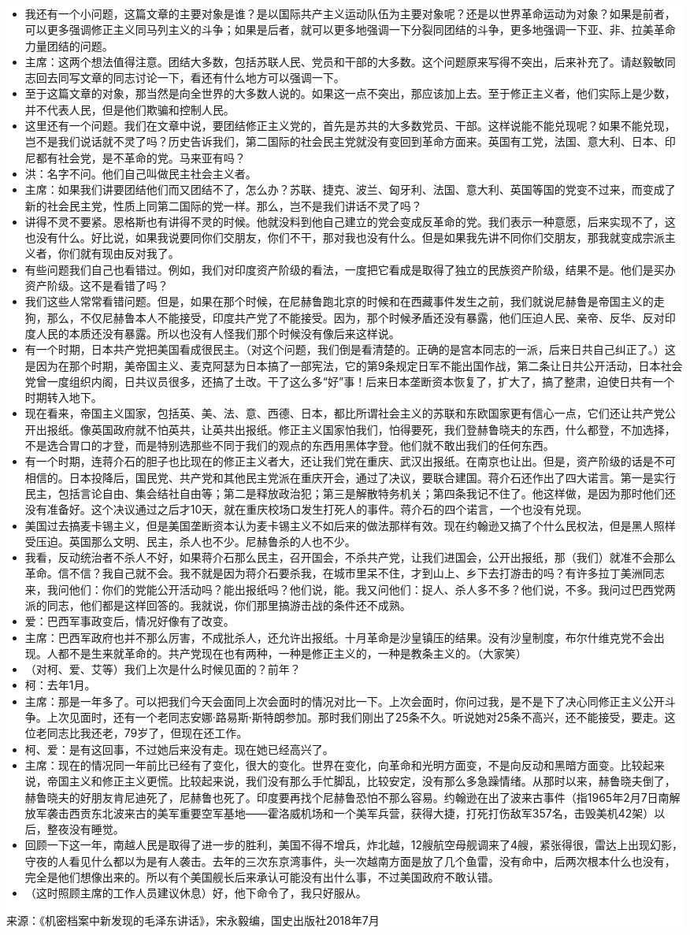 - 我还有一个小问题，这篇文章的主要对象是谁？是以国际共产主义运动队伍为主要对象呢？还是以世界革命运动为对象？如果是前者，可以更多强调修正主义同马列主义的斗争；如果是后者，就可以更多地强调一下分裂同团结的斗争，更多地强调一下亚、非、拉美革命力量团结的问题。
- 主席：这两个想法值得注意。团结大多数，包括苏联人民、党员和干部的大多数。这个问题原来写得不突出，后来补充了。请赵毅敏同志回去同写文章的同志讨论一下，看还有什么地方可以强调一下。
- 至于这篇文章的对象，那当然是向全世界的大多数人说的。如果这一点不突出，那应该加上去。至于修正主义者，他们实际上是少数，并不代表人民，但是他们欺骗和控制人民。
- 这里还有一个问题。我们在文章中说，要团结修正主义党的，首先是苏共的大多数党员、干部。这样说能不能兑现呢？如果不能兑现，岂不是我们说话就不灵了吗？历史告诉我们，第二国际的社会民主党就没有变回到革命方面来。英国有工党，法国、意大利、日本、印尼都有社会党，是不革命的党。马来亚有吗？
- 洪：名字不问。他们自己叫做民主社会主义者。
- 主席：如果我们讲要团结他们而又团结不了，怎么办？苏联、捷克、波兰、匈牙利、法国、意大利、英国等国的党变不过来，而变成了新的社会民主党，性质上同第二国际的党一样。那么，岂不是我们讲话不灵了吗？
- 讲得不灵不要紧。恩格斯也有讲得不灵的时候。他就没料到他自己建立的党会变成反革命的党。我们表示一种意愿，后来实现不了，这也没有什么。好比说，如果我说要同你们交朋友，你们不干，那对我也没有什么。但是如果我先讲不同你们交朋友，那我就变成宗派主义者，你们就有现由反对我了。
- 有些问题我们自己也看错过。例如，我们对印度资产阶级的看法，一度把它看成是取得了独立的民族资产阶级，结果不是。他们是买办资产阶级。这不是看错了吗？
- 我们这些人常常看错问题。但是，如果在那个时候，在尼赫鲁跑北京的时候和在西藏事件发生之前，我们就说尼赫鲁是帝国主义的走狗，那么，不仅尼赫鲁本人不能接受，印度共产党了不能接受。因为，那个时候矛盾还没有暴露，他们压迫人民、亲帝、反华、反对印度人民的本质还没有暴露。所以也没有人怪我们那个时候没有像后来这样说。
- 有一个时期，日本共产党把美国看成很民主。（对这个问题，我们倒是看清楚的。正确的是宫本同志的一派，后来日共自己纠正了。）这是因为在那个时期，美帝国主义、麦克阿瑟为日本搞了一部宪法，它的第9条规定日军不能出国作战，第二条让日共公开活动，日本社会党曾一度组织内阁，日共议员很多，还搞了土改。干了这么多“好”事！后来日本垄断资本恢复了，扩大了，搞了整肃，迫使日共有一个时期转入地下。
- 现在看来，帝国主义国家，包括英、美、法、意、西德、日本，都比所谓社会主义的苏联和东欧国家更有信心一点，它们还让共产党公开出报纸。像英国政府就不怕英共，让英共出报纸。修正主义国家怕我们，怕得要死，我们登赫鲁晓夫的东西，什么都登，不加选择，不是选合胃口的才登，而是特别选那些不同于我们的观点的东西用黑体字登。他们就不敢出我们的任何东西。
- 有一个时期，连蒋介石的胆子也比现在的修正主义者大，还让我们党在重庆、武汉出报纸。在南京也让出。但是，资产阶级的话是不可相信的。日本投降后，国民党、共产党和其他民主党派在重庆开会，通过了决议，要联合建国。蒋介石还作出了四大诺言。第一是实行民主，包括言论自由、集会结社自由等；第二是释放政治犯；第三是解散特务机关；第四条我记不住了。他这样做，是因为那时他们还没有准备好。这个决议通过之后才10天，就在重庆校场口发生打死人的事件。蒋介石的四个诺言，一个也没有兑现。
- 美国过去搞麦卡锡主义，但是美国垄断资本认为麦卡锡主义不如后来的做法那样有效。现在约翰逊又搞了个什么民权法，但是黑人照样受压迫。英国那么文明、民主，杀人也不少。尼赫鲁杀的人也不少。
- 我看，反动统治者不杀人不好，如果蒋介石那么民主，召开国会，不杀共产党，让我们进国会，公开出报纸，那（我们）就准不会那么革命。信不信？我自己就不会。我不就是因为蒋介石要杀我，在城市里呆不住，才到山上、乡下去打游击的吗？有许多拉丁美洲同志来，我问他们：你们的党能公开活动吗？能出报纸吗？他们说，能。我又问他们：捉人、杀人多不多？他们说，不多。我问过巴西党两派的同志，他们都是这样回答的。我就说，你们那里搞游击战的条件还不成熟。
- 爱：巴西军事政变后，情况好像有了改变。
- 主席：巴西军政府也并不那么厉害，不成批杀人，还允许出报纸。十月革命是沙皇镇压的结果。没有沙皇制度，布尔什维克党不会出现。人都不是生来就革命的。共产党现在也有两种，一种是修正主义的，一种是教条主义的。（大家笑）
- （对柯、爱、艾等）我们上次是什么时候见面的？前年？
- 柯：去年1月。
- 主席：那是一年多了。可以把我们今天会面同上次会面时的情况对比一下。上次会面时，你问过我，是不是下了决心同修正主义公开斗争。上次见面时，还有一个老同志安娜·路易斯·斯特朗参加。那时我们刚出了25条不久。听说她对25条不高兴，还不能接受，要走。这位老同志比我还老，79岁了，但现在还工作。
- 柯、爱：是有这回事，不过她后来没有走。现在她已经高兴了。
- 主席：现在的情况同一年前比已经有了变化，很大的变化。世界在变化，向革命和光明方面变，不是向反动和黑暗方面变。比较起来说，帝国主义和修正主义更慌。比较起来说，我们没有那么手忙脚乱，比较安定，没有那么多急躁情绪。从那时以来，赫鲁晓夫倒了，赫鲁晓夫的好朋友肯尼迪死了，尼赫鲁也死了。印度要再找个尼赫鲁恐怕不那么容易。约翰逊在出了波来古事件（指1965年2月7日南解放军袭击西贡东北波来古的美军重要空军基地——霍洛威机场和一个美军兵营，获得大捷，打死打伤敌军357名，击毁美机42架）以后，整夜没有睡觉。
- 回顾一下这一年，南越人民是取得了进一步的胜利，美国不得不增兵，炸北越，12艘航空母舰调来了4艘，紧张得很，雷达上出现幻影，守夜的人看见什么都以为是有人袭击。去年的三次东京湾事件，头一次越南方面是放了几个鱼雷，没有命中，后两次根本什么也没有，完全是他们想像出来的。所以有个美国舰长后来承认可能没有出什么事，不过美国政府不敢认错。
- （这时照顾主席的工作人员建议休息）好，他下命令了，我只好服从。


来源：《机密档案中新发现的毛泽东讲话》，宋永毅编，国史出版社2018年7月

